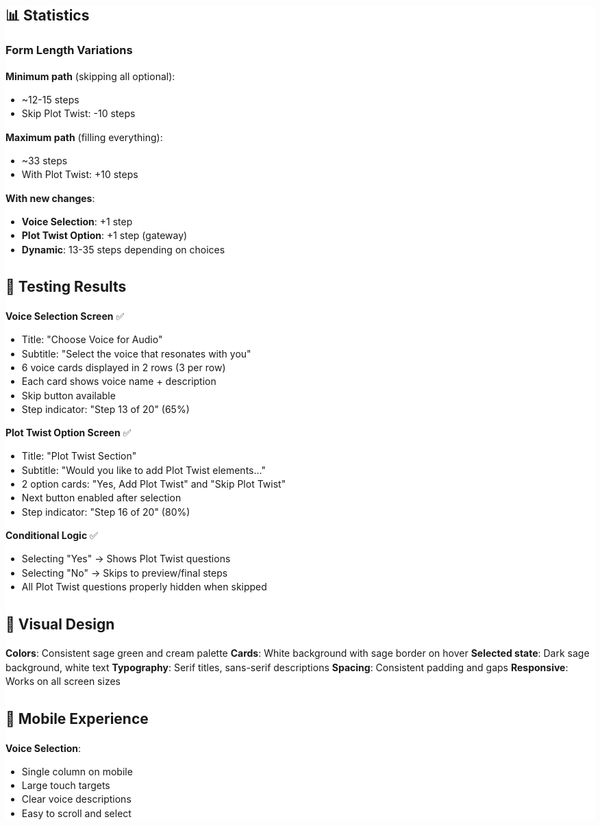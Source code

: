 ## 📊 Statistics

### Form Length Variations

**Minimum path** (skipping all optional):
- ~12-15 steps
- Skip Plot Twist: -10 steps

**Maximum path** (filling everything):
- ~33 steps
- With Plot Twist: +10 steps

**With new changes**:
- **Voice Selection**: +1 step
- **Plot Twist Option**: +1 step (gateway)
- **Dynamic**: 13-35 steps depending on choices

## 🧪 Testing Results

**Voice Selection Screen** ✅
- Title: "Choose Voice for Audio"
- Subtitle: "Select the voice that resonates with you"
- 6 voice cards displayed in 2 rows (3 per row)
- Each card shows voice name + description
- Skip button available
- Step indicator: "Step 13 of 20" (65%)

**Plot Twist Option Screen** ✅
- Title: "Plot Twist Section"
- Subtitle: "Would you like to add Plot Twist elements..."
- 2 option cards: "Yes, Add Plot Twist" and "Skip Plot Twist"
- Next button enabled after selection
- Step indicator: "Step 16 of 20" (80%)

**Conditional Logic** ✅
- Selecting "Yes" → Shows Plot Twist questions
- Selecting "No" → Skips to preview/final steps
- All Plot Twist questions properly hidden when skipped

## 🎨 Visual Design

**Colors**: Consistent sage green and cream palette
**Cards**: White background with sage border on hover
**Selected state**: Dark sage background, white text
**Typography**: Serif titles, sans-serif descriptions
**Spacing**: Consistent padding and gaps
**Responsive**: Works on all screen sizes

## 📱 Mobile Experience

**Voice Selection**:
- Single column on mobile
- Large touch targets
- Clear voice descriptions
- Easy to scroll and select
